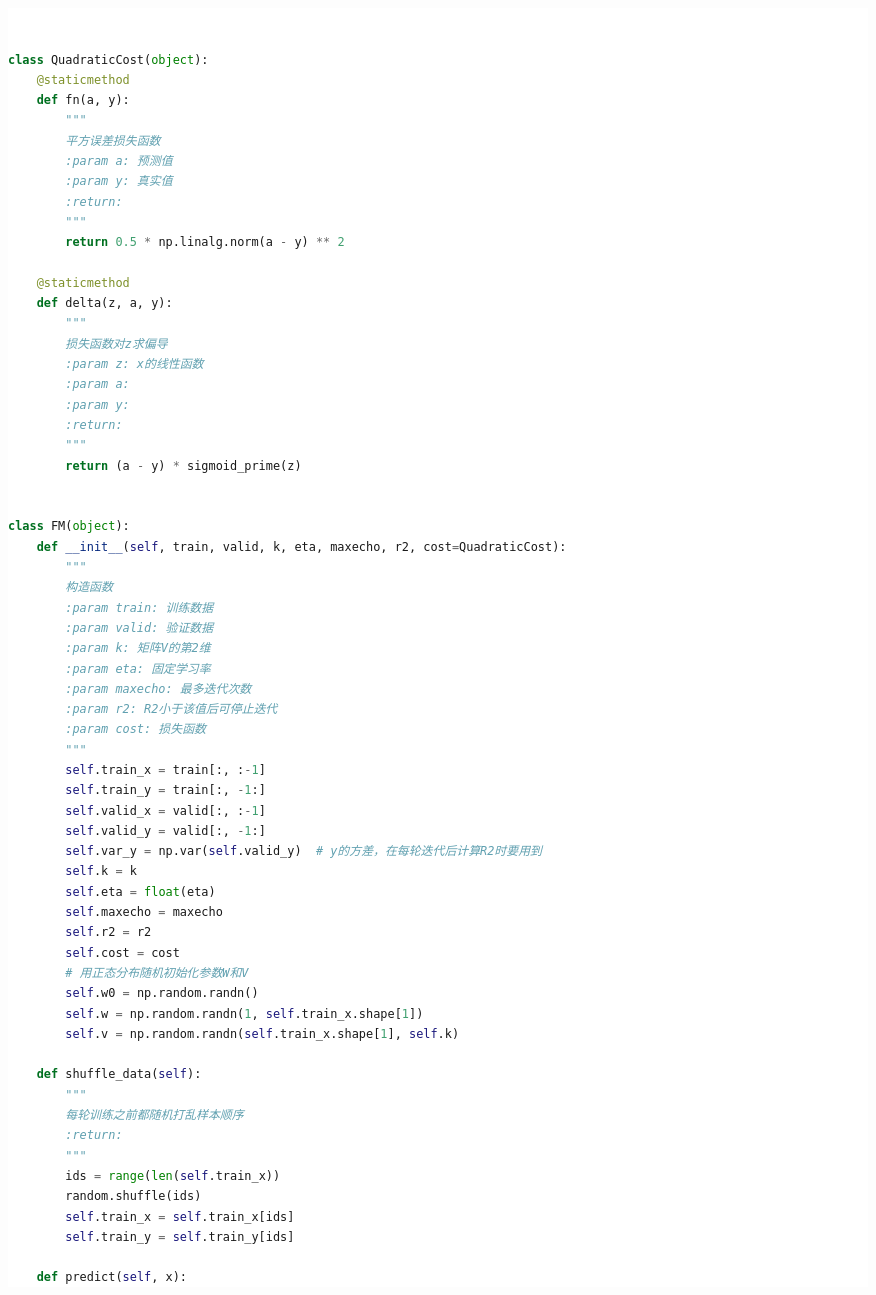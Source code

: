 ~~~python


class QuadraticCost(object):
    @staticmethod
    def fn(a, y):
        """
        平方误差损失函数
        :param a: 预测值
        :param y: 真实值
        :return:
        """
        return 0.5 * np.linalg.norm(a - y) ** 2

    @staticmethod
    def delta(z, a, y):
        """
        损失函数对z求偏导
        :param z: x的线性函数
        :param a:
        :param y:
        :return:
        """
        return (a - y) * sigmoid_prime(z)


class FM(object):
    def __init__(self, train, valid, k, eta, maxecho, r2, cost=QuadraticCost):
        """
        构造函数
        :param train: 训练数据
        :param valid: 验证数据
        :param k: 矩阵V的第2维
        :param eta: 固定学习率
        :param maxecho: 最多迭代次数
        :param r2: R2小于该值后可停止迭代
        :param cost: 损失函数
        """
        self.train_x = train[:, :-1]
        self.train_y = train[:, -1:]
        self.valid_x = valid[:, :-1]
        self.valid_y = valid[:, -1:]
        self.var_y = np.var(self.valid_y)  # y的方差，在每轮迭代后计算R2时要用到
        self.k = k
        self.eta = float(eta)
        self.maxecho = maxecho
        self.r2 = r2
        self.cost = cost
        # 用正态分布随机初始化参数W和V
        self.w0 = np.random.randn()
        self.w = np.random.randn(1, self.train_x.shape[1])
        self.v = np.random.randn(self.train_x.shape[1], self.k)

    def shuffle_data(self):
        """
        每轮训练之前都随机打乱样本顺序
        :return:
        """
        ids = range(len(self.train_x))
        random.shuffle(ids)
        self.train_x = self.train_x[ids]
        self.train_y = self.train_y[ids]

    def predict(self, x):
~~~